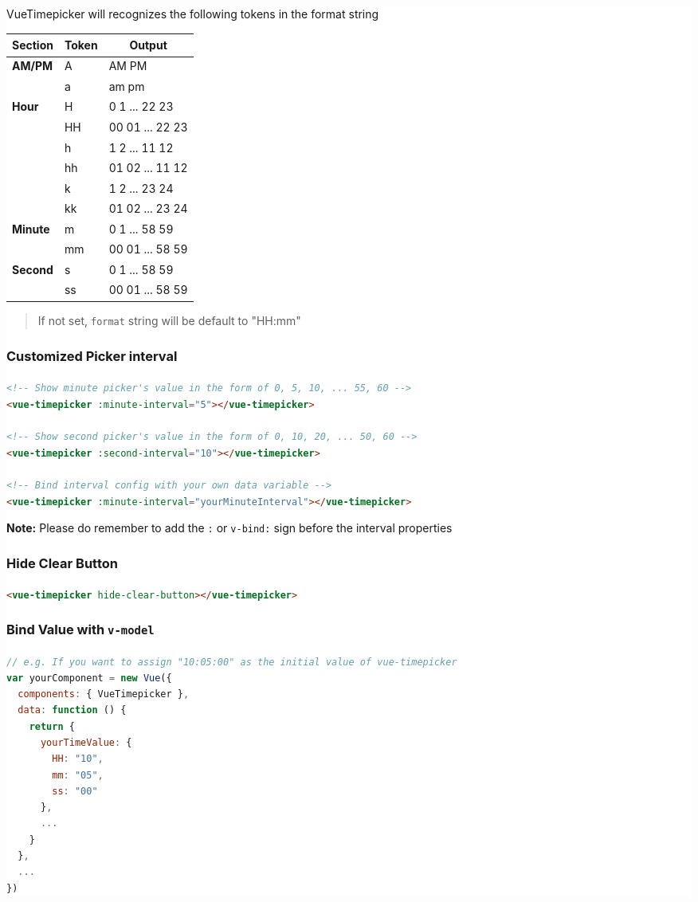 VueTimepicker will recognizes the following tokens in the format string

Section    | Token | Output
---------- | ----- | ---------------
**AM/PM**  | A     | AM PM
           | a     | am pm
**Hour**   | H     | 0 1 ... 22 23
           | HH    | 00 01 ... 22 23
           | h     | 1 2 ... 11 12
           | hh    | 01 02 ... 11 12
           | k     | 1 2 ... 23 24
           | kk    | 01 02 ... 23 24
**Minute** | m     | 0 1 ... 58 59
           | mm    | 00 01 ... 58 59
**Second** | s     | 0 1 ... 58 59
           | ss    | 00 01 ... 58 59

> If not set, `format` string will be default to "HH:mm"

### Customized Picker interval

```html
<!-- Show minute picker's value in the form of 0, 5, 10, ... 55, 60 -->
<vue-timepicker :minute-interval="5"></vue-timepicker>

<!-- Show second picker's value in the form of 0, 10, 20, ... 50, 60 -->
<vue-timepicker :second-interval="10"></vue-timepicker>

<!-- Bind interval config with your own data variable -->
<vue-timepicker :minute-interval="yourMinuteInterval"></vue-timepicker>
```

**Note:** Please do remember to add the `:` or `v-bind:` sign before the interval properties

### Hide Clear Button

```html
<vue-timepicker hide-clear-button></vue-timepicker>
```

### Bind Value with `v-model`

```javascript
// e.g. If you want to assign "10:05:00" as the initial value of vue-timepicker
var yourComponent = new Vue({
  components: { VueTimepicker },
  data: function () {
    return {
      yourTimeValue: {
        HH: "10",
        mm: "05",
        ss: "00"
      },
      ...
    }
  },
  ...
})
```
